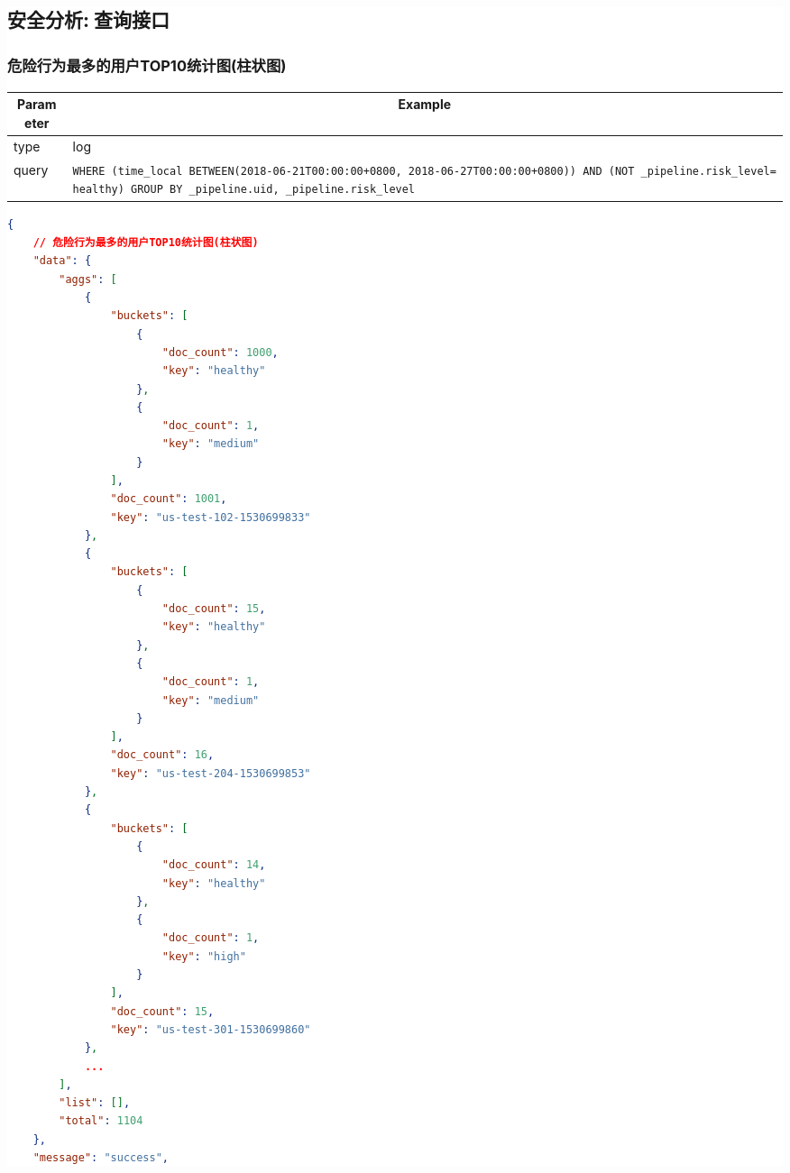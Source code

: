 
## 安全分析: 查询接口

### 危险行为最多的用户TOP10统计图(柱状图)
  Parameter  | Example
-----------|-------------
type | log
query | `WHERE (time_local BETWEEN(2018-06-21T00:00:00+0800, 2018-06-27T00:00:00+0800)) AND (NOT _pipeline.risk_level=healthy) GROUP BY _pipeline.uid, _pipeline.risk_level`

```json
{
    // 危险行为最多的用户TOP10统计图(柱状图)
    "data": {
        "aggs": [
            {
                "buckets": [
                    {
                        "doc_count": 1000,
                        "key": "healthy"
                    },
                    {
                        "doc_count": 1,
                        "key": "medium"
                    }
                ],
                "doc_count": 1001,
                "key": "us-test-102-1530699833"
            },
            {
                "buckets": [
                    {
                        "doc_count": 15,
                        "key": "healthy"
                    },
                    {
                        "doc_count": 1,
                        "key": "medium"
                    }
                ],
                "doc_count": 16,
                "key": "us-test-204-1530699853"
            },
            {
                "buckets": [
                    {
                        "doc_count": 14,
                        "key": "healthy"
                    },
                    {
                        "doc_count": 1,
                        "key": "high"
                    }
                ],
                "doc_count": 15,
                "key": "us-test-301-1530699860"
            },
            ...
        ],
        "list": [],
        "total": 1104
    },
    "message": "success",
```